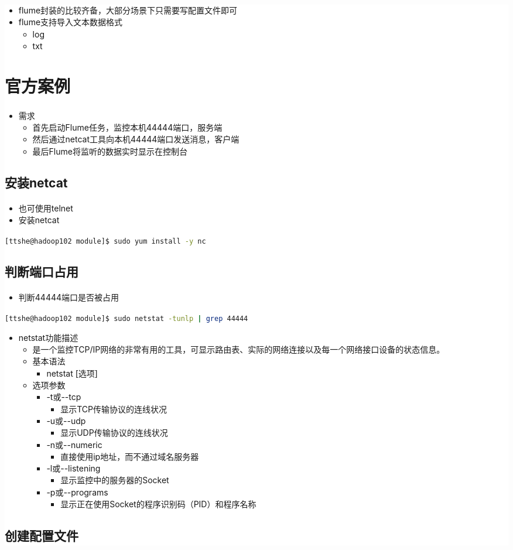 - flume封装的比较齐备，大部分场景下只需要写配置文件即可
- flume支持导入文本数据格式
  - log
  - txt



# 官方案例

- 需求
  - 首先启动Flume任务，监控本机44444端口，服务端
  - 然后通过netcat工具向本机44444端口发送消息，客户端
  - 最后Flume将监听的数据实时显示在控制台



## 安装netcat

- 也可使用telnet
- 安装netcat

```bash
[ttshe@hadoop102 module]$ sudo yum install -y nc
```



## 判断端口占用

- 判断44444端口是否被占用

```bash
[ttshe@hadoop102 module]$ sudo netstat -tunlp | grep 44444
```

- netstat功能描述
  - 是一个监控TCP/IP网络的非常有用的工具，可显示路由表、实际的网络连接以及每一个网络接口设备的状态信息。
  - 基本语法
    - netstat [选项]
  - 选项参数
    - -t或--tcp
      - 显示TCP传输协议的连线状况
    - -u或--udp
      - 显示UDP传输协议的连线状况
    - -n或--numeric
      - 直接使用ip地址，而不通过域名服务器
    - -l或--listening
      - 显示监控中的服务器的Socket
    - -p或--programs
      - 显示正在使用Socket的程序识别码（PID）和程序名称



## 创建配置文件
